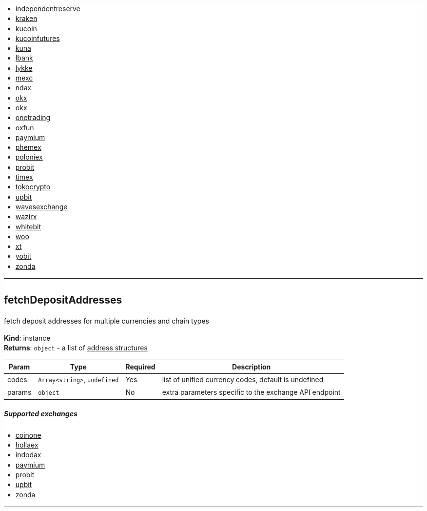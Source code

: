 * [independentreserve](/exchanges/independentreserve.md#independentreservefetchdepositaddress)
* [kraken](/exchanges/kraken.md#krakenfetchdepositaddress)
* [kucoin](/exchanges/kucoin.md#kucoinfetchdepositaddress)
* [kucoinfutures](/exchanges/kucoinfutures.md#kucoinfuturesfetchdepositaddress)
* [kuna](/exchanges/kuna.md#kunafetchdepositaddress)
* [lbank](/exchanges/lbank.md#lbankfetchdepositaddress)
* [lykke](/exchanges/lykke.md#lykkefetchdepositaddress)
* [mexc](/exchanges/mexc.md#mexcfetchdepositaddress)
* [ndax](/exchanges/ndax.md#ndaxfetchdepositaddress)
* [okx](/exchanges/okx.md#okxfetchdepositaddress)
* [okx](/exchanges/okx.md#okxfetchdepositaddress)
* [onetrading](/exchanges/onetrading.md#onetradingfetchdepositaddress)
* [oxfun](/exchanges/oxfun.md#oxfunfetchdepositaddress)
* [paymium](/exchanges/paymium.md#paymiumfetchdepositaddress)
* [phemex](/exchanges/phemex.md#phemexfetchdepositaddress)
* [poloniex](/exchanges/poloniex.md#poloniexfetchdepositaddress)
* [probit](/exchanges/probit.md#probitfetchdepositaddress)
* [timex](/exchanges/timex.md#timexfetchdepositaddress)
* [tokocrypto](/exchanges/tokocrypto.md#tokocryptofetchdepositaddress)
* [upbit](/exchanges/upbit.md#upbitfetchdepositaddress)
* [wavesexchange](/exchanges/wavesexchange.md#wavesexchangefetchdepositaddress)
* [wazirx](/exchanges/wazirx.md#wazirxfetchdepositaddress)
* [whitebit](/exchanges/whitebit.md#whitebitfetchdepositaddress)
* [woo](/exchanges/woo.md#woofetchdepositaddress)
* [xt](/exchanges/xt.md#xtfetchdepositaddress)
* [yobit](/exchanges/yobit.md#yobitfetchdepositaddress)
* [zonda](/exchanges/zonda.md#zondafetchdepositaddress)

---

<a name="fetchDepositAddresses" id="fetchdepositaddresses"></a>

## fetchDepositAddresses
fetch deposit addresses for multiple currencies and chain types

**Kind**: instance   
**Returns**: <code>object</code> - a list of [address structures](https://docs.ccxt.com/#/?id=address-structure)


| Param | Type | Required | Description |
| --- | --- | --- | --- |
| codes | <code>Array&lt;string&gt;</code>, <code>undefined</code> | Yes | list of unified currency codes, default is undefined |
| params | <code>object</code> | No | extra parameters specific to the exchange API endpoint |

##### Supported exchanges
* [coinone](/exchanges/coinone.md#coinonefetchdepositaddresses)
* [hollaex](/exchanges/hollaex.md#hollaexfetchdepositaddresses)
* [indodax](/exchanges/indodax.md#indodaxfetchdepositaddresses)
* [paymium](/exchanges/paymium.md#paymiumfetchdepositaddresses)
* [probit](/exchanges/probit.md#probitfetchdepositaddresses)
* [upbit](/exchanges/upbit.md#upbitfetchdepositaddresses)
* [zonda](/exchanges/zonda.md#zondafetchdepositaddresses)

---